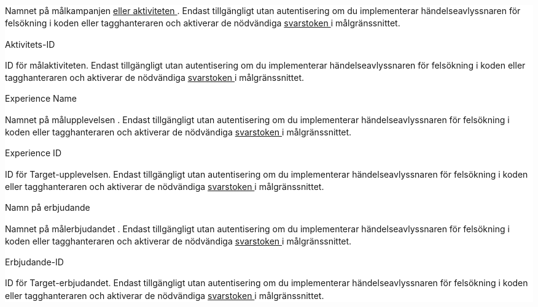    <td colname="col2"> <p>Namnet på målkampanjen <a href="https://experienceleague.adobe.com/docs/target/using/activities/activities.html?lang=sv-SE" format="html" scope="external"> eller aktiviteten </a>. Endast tillgängligt utan autentisering om du implementerar händelseavlyssnaren för felsökning i koden eller tagghanteraren och aktiverar de nödvändiga <a href="https://experienceleague.adobe.com/docs/target/using/administer/response-tokens.html?lang=sv-SE" format="html" scope="external"> svarstoken </a> i målgränssnittet. </p> </td> 
  </tr> 
  <tr> 
   <td colname="col1"> <p>Aktivitets-ID </p> </td> 
   <td colname="col2"> <p>ID för målaktiviteten. Endast tillgängligt utan autentisering om du implementerar händelseavlyssnaren för felsökning i koden eller tagghanteraren och aktiverar de nödvändiga <a href="https://experienceleague.adobe.com/docs/target/using/administer/response-tokens.html?lang=sv-SE" format="html" scope="external"> svarstoken </a> i målgränssnittet. </p> </td> 
  </tr> 
  <tr> 
   <td colname="col1"> <p>Experience Name </p> </td> 
   <td colname="col2"> <p>Namnet på målupplevelsen <a href="https://experienceleague.adobe.com/docs/target/using/experiences/experiences.html?lang=sv-SE" format="html" scope="external"> </a>. Endast tillgängligt utan autentisering om du implementerar händelseavlyssnaren för felsökning i koden eller tagghanteraren och aktiverar de nödvändiga <a href="https://experienceleague.adobe.com/docs/target/using/administer/response-tokens.html?lang=sv-SE" format="html" scope="external"> svarstoken </a> i målgränssnittet. </p> </td> 
  </tr> 
  <tr> 
   <td colname="col1"> <p>Experience ID </p> </td> 
   <td colname="col2"> <p>ID för Target-upplevelsen. Endast tillgängligt utan autentisering om du implementerar händelseavlyssnaren för felsökning i koden eller tagghanteraren och aktiverar de nödvändiga <a href="https://experienceleague.adobe.com/docs/target/using/administer/response-tokens.html?lang=sv-SE" format="html" scope="external"> svarstoken </a> i målgränssnittet. </p> </td> 
  </tr> 
  <tr> 
   <td colname="col1"> <p>Namn på erbjudande</p> </td> 
   <td colname="col2"> <p>Namnet på målerbjudandet <a href="https://experienceleague.adobe.com/docs/target/using/experiences/offers/manage-content.html?lang=sv-SE" format="html" scope="external"> </a>. Endast tillgängligt utan autentisering om du implementerar händelseavlyssnaren för felsökning i koden eller tagghanteraren och aktiverar de nödvändiga <a href="https://experienceleague.adobe.com/docs/target/using/administer/response-tokens.html?lang=sv-SE" format="html" scope="external"> svarstoken </a> i målgränssnittet. </p> </td> 
  </tr> 
  <tr> 
   <td colname="col1"> <p>Erbjudande-ID </p> </td> 
   <td colname="col2"> <p>ID för Target-erbjudandet. Endast tillgängligt utan autentisering om du implementerar händelseavlyssnaren för felsökning i koden eller tagghanteraren och aktiverar de nödvändiga <a href="https://experienceleague.adobe.com/docs/target/using/administer/response-tokens.html?lang=sv-SE" format="html" scope="external"> svarstoken </a> i målgränssnittet. </p> </td> 
  </tr> 
 </tbody> 
</table>
